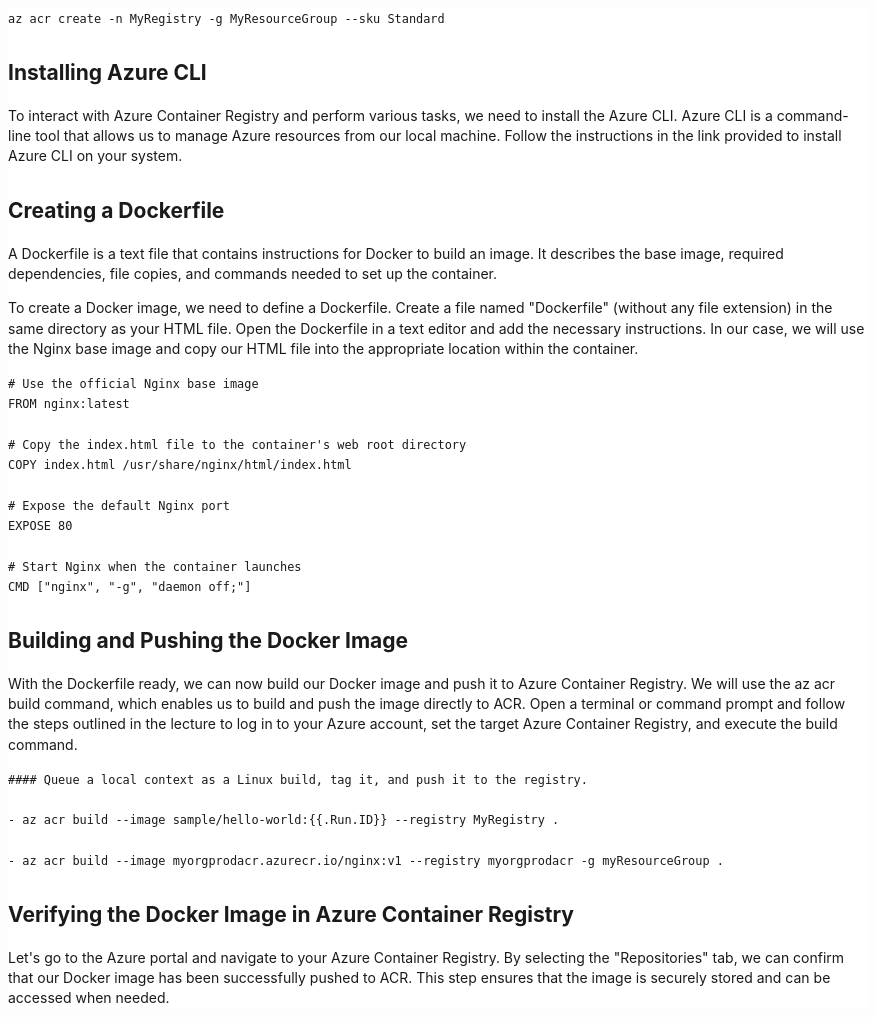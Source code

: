 ```
az acr create -n MyRegistry -g MyResourceGroup --sku Standard
```

## Installing Azure CLI
To interact with Azure Container Registry and perform various tasks, we need to install the Azure CLI. Azure CLI is a command-line tool that allows us to manage Azure resources from our local machine. Follow the instructions in the link provided to install Azure CLI on your system.

## Creating a Dockerfile
A Dockerfile is a text file that contains instructions for Docker to build an image. It describes the base image, required dependencies, file copies, and commands needed to set up the container.

To create a Docker image, we need to define a Dockerfile. Create a file named "Dockerfile" (without any file extension) in the same directory as your HTML file. Open the Dockerfile in a text editor and add the necessary instructions. In our case, we will use the Nginx base image and copy our HTML file into the appropriate location within the container.

```
# Use the official Nginx base image
FROM nginx:latest

# Copy the index.html file to the container's web root directory
COPY index.html /usr/share/nginx/html/index.html

# Expose the default Nginx port
EXPOSE 80

# Start Nginx when the container launches
CMD ["nginx", "-g", "daemon off;"]

```

## Building and Pushing the Docker Image
With the Dockerfile ready, we can now build our Docker image and push it to Azure Container Registry. We will use the az acr build command, which enables us to build and push the image directly to ACR. 
Open a terminal or command prompt and follow the steps outlined in the lecture to log in to your Azure account, set the target Azure Container Registry, and execute the build command.
    
    #### Queue a local context as a Linux build, tag it, and push it to the registry.

    - az acr build --image sample/hello-world:{{.Run.ID}} --registry MyRegistry .

    - az acr build --image myorgprodacr.azurecr.io/nginx:v1 --registry myorgprodacr -g myResourceGroup .

## Verifying the Docker Image in Azure Container Registry
Let's go to the Azure portal and navigate to your Azure Container Registry. By selecting the "Repositories" tab, we can confirm that our Docker image has been successfully pushed to ACR. This step ensures that the image is securely stored and can be accessed when needed.
